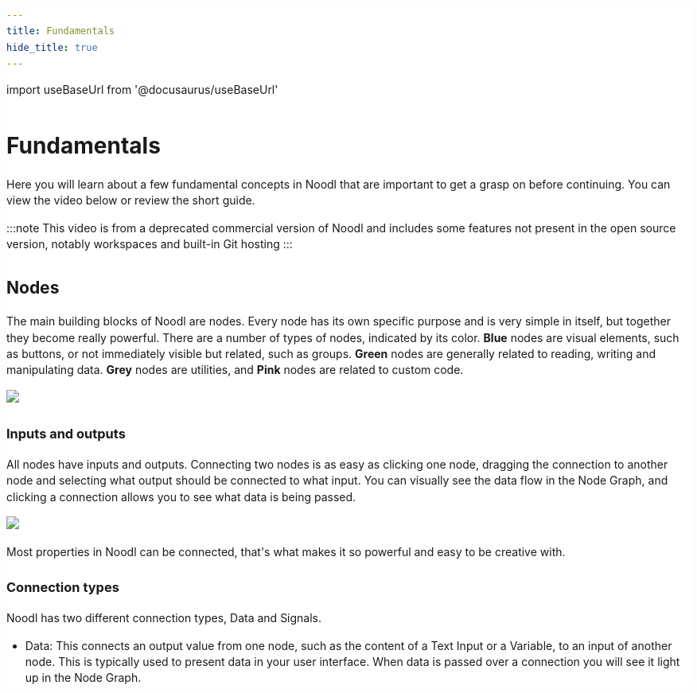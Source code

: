 ```yaml
---
title: Fundamentals
hide_title: true
---
```


import useBaseUrl from '@docusaurus/useBaseUrl'

# Fundamentals

Here you will learn about a few fundamental concepts in Noodl that are important to get a grasp on before continuing. You can view the video below or review the short guide.

<div style={{padding:'62.5% 0 0 0',position:'relative'}}><iframe width="100%" height="100%" src="https://www.youtube.com/embed/kD-Oz_M-IS4" style={{position:'absolute',top:0,left:0}} frameBorder="0" allow="accelerometer; autoplay; encrypted-media; gyroscope; picture-in-picture" allowFullScreen></iframe></div>

:::note
This video is from a deprecated commercial version of Noodl and includes some features not present in the open source version, notably workspaces and built-in Git hosting
:::

## Nodes

The main building blocks of Noodl are nodes. Every node has its own specific purpose and is very simple in itself, but together they become really powerful. There are a number of types of nodes, indicated by its color. **Blue** nodes are visual elements, such as buttons, or not immediately visible but related, such as groups. **Green** nodes are generally related to reading, writing and manipulating data. **Grey** nodes are utilities, and **Pink** nodes are related to custom code.

![](/docs/getting-started/basic-concepts/nodes.png)

### Inputs and outputs

All nodes have inputs and outputs. Connecting two nodes is as easy as clicking one node, dragging the connection to another node and selecting what output should be connected to what input. You can visually see the data flow in the Node Graph, and clicking a connection allows you to see what data is being passed.

![](/docs/getting-started/basic-concepts/connecting-nodes.gif)

Most properties in Noodl can be connected, that's what makes it so powerful and easy to be creative with.

### Connection types

Noodl has two different connection types, <span className="ndl-data">Data</span> and <span className="ndl-signal">Signals</span>.

- <span className="ndl-data">Data</span>: This connects an output value from one node, such as the content of a Text Input or a Variable, to an input of another node. This is typically used to present data in your user interface. When data is passed over a connection you will see it light up in the Node Graph.
